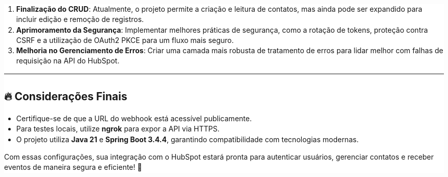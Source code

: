 1. **Finalização do CRUD**: Atualmente, o projeto permite a criação e leitura de contatos, mas ainda pode ser expandido para incluir edição e remoção de registros.
2. **Aprimoramento da Segurança**: Implementar melhores práticas de segurança, como a rotação de tokens, proteção contra CSRF e a utilização de OAuth2 PKCE para um fluxo mais seguro.
3. **Melhoria no Gerenciamento de Erros**: Criar uma camada mais robusta de tratamento de erros para lidar melhor com falhas de requisição na API do HubSpot.

---

## 🔥 Considerações Finais

- Certifique-se de que a URL do webhook está acessível publicamente.
- Para testes locais, utilize **ngrok** para expor a API via HTTPS.
- O projeto utiliza **Java 21** e **Spring Boot 3.4.4**, garantindo compatibilidade com tecnologias modernas.

Com essas configurações, sua integração com o HubSpot estará pronta para autenticar usuários, gerenciar contatos e receber eventos de maneira segura e eficiente! 🚀
